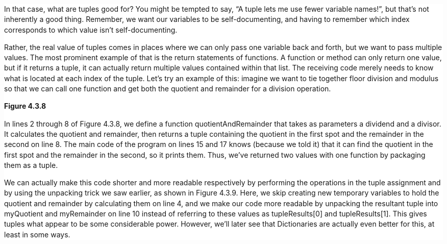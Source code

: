 In that case, what are tuples good for? You might be tempted to say, “A tuple lets me use fewer variable names!”, but that’s not inherently a good thing. Remember, we want our variables to be self-documenting, and having to remember which index corresponds to which value isn’t self-documenting.

Rather, the real value of tuples comes in places where we can only pass one variable back and forth, but we want to pass multiple values. The most prominent example of that is the return statements of functions. A function or method can only return one value, but if it returns a tuple, it can actually return multiple values contained within that list. The receiving code merely needs to know what is located at each index of the tuple. Let’s try an example of this: imagine we want to tie together floor division and modulus so that we can call one function and get both the quotient and remainder for a division operation.

<i-sandbox-py  page-slug="__temp_slug__" code='#Returns a tuple containing the quotient and remainder
def quotientAndRemainder(dividend, divisor):
	#Gets the quotient
	quotient = dividend // divisor
	#Gets the remainder
	remainder = dividend % divisor
	#Returns the tuple of the quotient and remainder
	return (quotient, remainder)
myDividend = 11
myDivisor = 4
tupleResults = quotientAndRemainder(myDividend, myDivisor)
#Prints the first element of tupleResults
print("Quotient:", tupleResults[0])
#Prints the second element of tupleResults
print("Remainder:", tupleResults[1])'>
</i-sandbox-py>

**Figure 4.3.8**

In lines 2 through 8 of Figure 4.3.8, we define a function quotientAndRemainder that takes as parameters a dividend and a divisor. It calculates the quotient and remainder, then returns a tuple containing the quotient in the first spot and the remainder in the second on line 8. The main code of the program on lines 15 and 17 knows (because we told it) that it can find the quotient in the first spot and the remainder in the second, so it prints them. Thus, we’ve returned two values with one function by packaging them as a tuple.

We can actually make this code shorter and more readable respectively by performing the operations in the tuple assignment and by using the unpacking trick we saw earlier, as shown in Figure 4.3.9. Here, we skip creating new temporary variables to hold the quotient and remainder by calculating them on line 4, and we make our code more readable by unpacking the resultant tuple into myQuotient and myRemainder on line 10 instead of referring to these values as tupleResults\[0\] and tupleResults\[1\]. This gives tuples what appear to be some considerable power. However, we’ll later see that Dictionaries are actually even better for this, at least in some ways.

<i-sandbox-py  page-slug="__temp_slug__" code='#Returns a tuple containing the quotient and remainder
def quotientAndRemainder(dividend, divisor):
	#Returns the tuple of the quotient and remainder
	return (dividend // divisor, dividend % divisor)
myDividend = 11
myDivisor = 4
#Assigns the first value of the result to myQuotient and the second to myRemainder
(myQUotient, myRemainder) = quotientAndRemainder(myDividend, myDivisor)
print("Quotient:", myQuotient)
print("Remainder:", myRemainder)'>
</i-sandbox-py>
